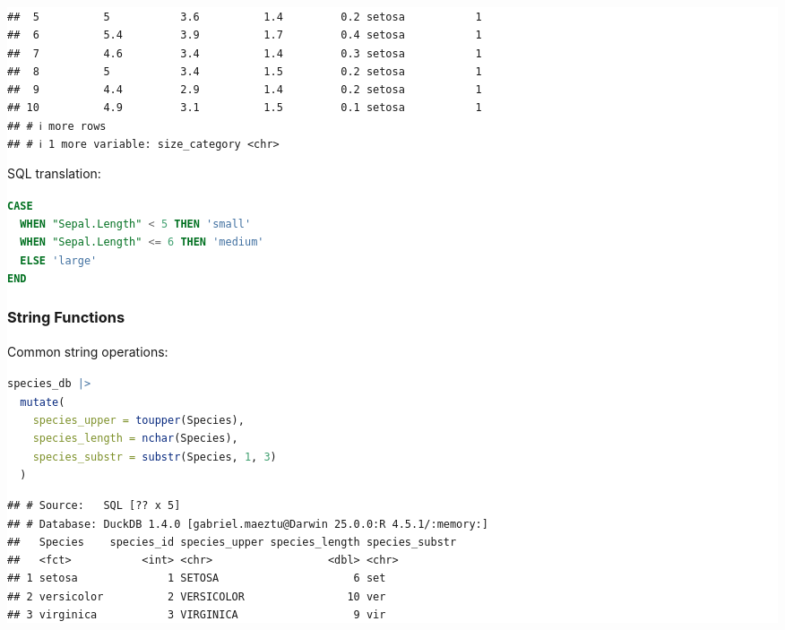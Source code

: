     ##  5          5           3.6          1.4         0.2 setosa           1
    ##  6          5.4         3.9          1.7         0.4 setosa           1
    ##  7          4.6         3.4          1.4         0.3 setosa           1
    ##  8          5           3.4          1.5         0.2 setosa           1
    ##  9          4.4         2.9          1.4         0.2 setosa           1
    ## 10          4.9         3.1          1.5         0.1 setosa           1
    ## # ℹ more rows
    ## # ℹ 1 more variable: size_category <chr>

SQL translation:

``` sql
CASE
  WHEN "Sepal.Length" < 5 THEN 'small'
  WHEN "Sepal.Length" <= 6 THEN 'medium'
  ELSE 'large'
END
```

### String Functions

Common string operations:

``` r
species_db |>
  mutate(
    species_upper = toupper(Species),
    species_length = nchar(Species),
    species_substr = substr(Species, 1, 3)
  )
```

    ## # Source:   SQL [?? x 5]
    ## # Database: DuckDB 1.4.0 [gabriel.maeztu@Darwin 25.0.0:R 4.5.1/:memory:]
    ##   Species    species_id species_upper species_length species_substr
    ##   <fct>           <int> <chr>                  <dbl> <chr>         
    ## 1 setosa              1 SETOSA                     6 set           
    ## 2 versicolor          2 VERSICOLOR                10 ver           
    ## 3 virginica           3 VIRGINICA                  9 vir
